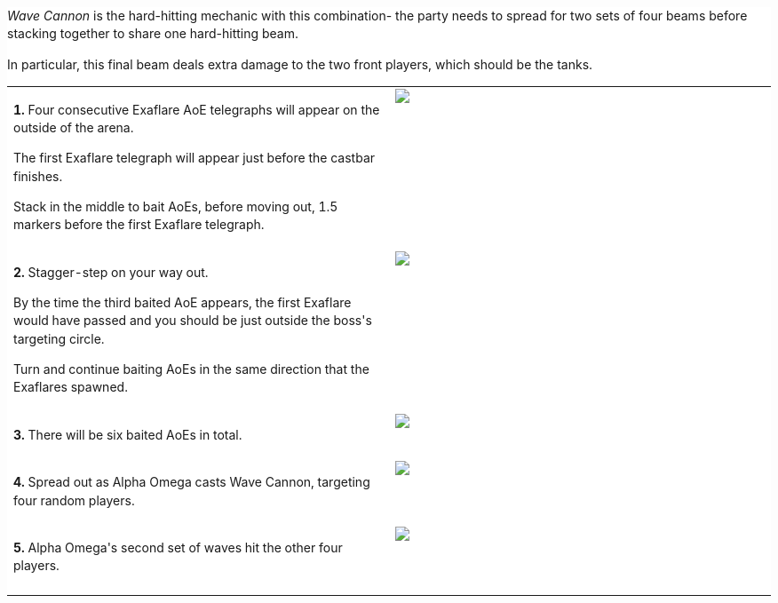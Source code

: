 *Wave Cannon* is the hard-hitting mechanic with this combination- the party
needs to spread for two sets of four beams before stacking together to share
one hard-hitting beam.

In particular, this final beam deals extra damage to the two front players,
which should be the tanks.

<table>
  <tr>
    <td width="50%">
      <p><b>1.</b> Four consecutive Exaflare AoE telegraphs will appear on the
      outside of the arena.</p>
      <p>The first Exaflare telegraph will appear just before the castbar
      finishes.</p>
      <p>Stack in the middle to bait AoEs, before moving out, 1.5 markers
      before the first Exaflare telegraph.</p>
    </td>
    <td>
      <img src="{{site.baseurl}}/assets/images/ultimates/top/06/alpha_omega_2_1.jpg">
    </td>
  </tr>
  <tr>
    <td>
      <p><b>2.</b> Stagger-step on your way out.</p>
      <p>By the time the third baited AoE appears, the first Exaflare would
      have passed and you should be just outside the boss's targeting circle.</p>
      <p>Turn and continue baiting AoEs in the same direction that the
      Exaflares spawned.</p>
    </td>
    <td>
      <img src="{{site.baseurl}}/assets/images/ultimates/top/06/alpha_omega_2_2.jpg">
    </td>
  </tr>
  <tr>
    <td>
      <p><b>3.</b> There will be six baited AoEs in total.</p>
    </td>
    <td>
      <img src="{{site.baseurl}}/assets/images/ultimates/top/06/alpha_omega_2_3.jpg">
    </td>
  </tr>
  <tr>
    <td>
      <p><b>4.</b> Spread out as Alpha Omega casts Wave Cannon, targeting
      four random players.</p>
    </td>
    <td>
      <img src="{{site.baseurl}}/assets/images/ultimates/top/06/alpha_omega_2_4.jpg">
    </td>
  </tr>
  <tr>
    <td>
      <p><b>5.</b> Alpha Omega's second set of waves hit the other four
      players.</p>
    </td>
    <td>
      <img src="{{site.baseurl}}/assets/images/ultimates/top/06/alpha_omega_2_5.jpg">
    </td>
  </tr>
  <tr>
    <td>